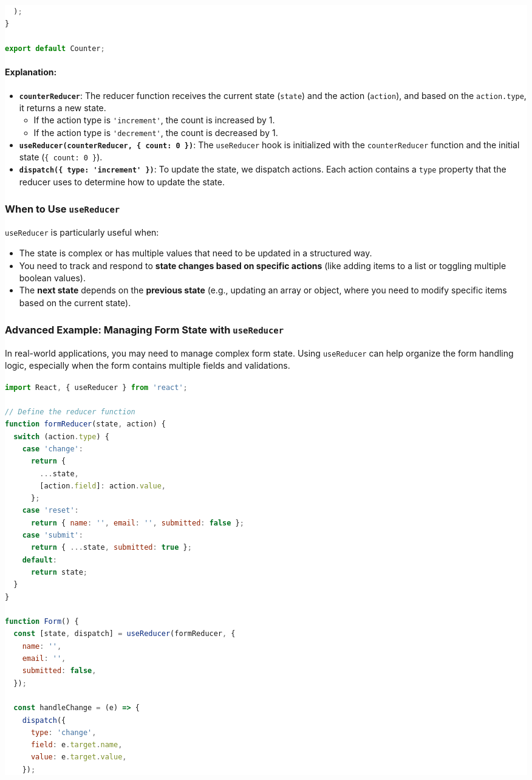 ```javascript
  );
}

export default Counter;
```

#### **Explanation:**
- **`counterReducer`**: The reducer function receives the current state (`state`) and the action (`action`), and based on the `action.type`, it returns a new state.
    - If the action type is `'increment'`, the count is increased by 1.
    - If the action type is `'decrement'`, the count is decreased by 1.
- **`useReducer(counterReducer, { count: 0 })`**: The `useReducer` hook is initialized with the `counterReducer` function and the initial state (`{ count: 0 }`).
- **`dispatch({ type: 'increment' })`**: To update the state, we dispatch actions. Each action contains a `type` property that the reducer uses to determine how to update the state.

### **When to Use `useReducer`**

`useReducer` is particularly useful when:
- The state is complex or has multiple values that need to be updated in a structured way.
- You need to track and respond to **state changes based on specific actions** (like adding items to a list or toggling multiple boolean values).
- The **next state** depends on the **previous state** (e.g., updating an array or object, where you need to modify specific items based on the current state).

### **Advanced Example: Managing Form State with `useReducer`**

In real-world applications, you may need to manage complex form state. Using `useReducer` can help organize the form handling logic, especially when the form contains multiple fields and validations.

```javascript
import React, { useReducer } from 'react';

// Define the reducer function
function formReducer(state, action) {
  switch (action.type) {
    case 'change':
      return {
        ...state,
        [action.field]: action.value,
      };
    case 'reset':
      return { name: '', email: '', submitted: false };
    case 'submit':
      return { ...state, submitted: true };
    default:
      return state;
  }
}

function Form() {
  const [state, dispatch] = useReducer(formReducer, {
    name: '',
    email: '',
    submitted: false,
  });

  const handleChange = (e) => {
    dispatch({
      type: 'change',
      field: e.target.name,
      value: e.target.value,
    });
```
